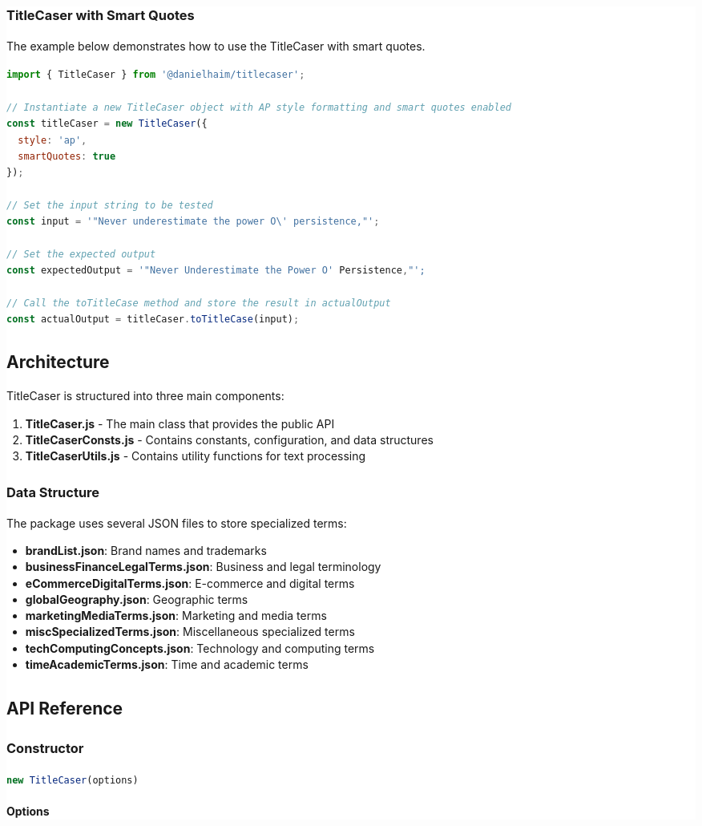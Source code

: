 ### TitleCaser with Smart Quotes

The example below demonstrates how to use the TitleCaser with smart quotes.

```javascript
import { TitleCaser } from '@danielhaim/titlecaser';

// Instantiate a new TitleCaser object with AP style formatting and smart quotes enabled
const titleCaser = new TitleCaser({ 
  style: 'ap',
  smartQuotes: true
});

// Set the input string to be tested
const input = '"Never underestimate the power O\' persistence,"';

// Set the expected output
const expectedOutput = '"Never Underestimate the Power O' Persistence,"';

// Call the toTitleCase method and store the result in actualOutput
const actualOutput = titleCaser.toTitleCase(input);
```

## Architecture

TitleCaser is structured into three main components:

1. **TitleCaser.js** - The main class that provides the public API
2. **TitleCaserConsts.js** - Contains constants, configuration, and data structures
3. **TitleCaserUtils.js** - Contains utility functions for text processing

### Data Structure

The package uses several JSON files to store specialized terms:

- **brandList.json**: Brand names and trademarks
- **businessFinanceLegalTerms.json**: Business and legal terminology
- **eCommerceDigitalTerms.json**: E-commerce and digital terms
- **globalGeography.json**: Geographic terms
- **marketingMediaTerms.json**: Marketing and media terms
- **miscSpecializedTerms.json**: Miscellaneous specialized terms
- **techComputingConcepts.json**: Technology and computing terms
- **timeAcademicTerms.json**: Time and academic terms

## API Reference

### Constructor

```javascript
new TitleCaser(options)
```

#### Options
